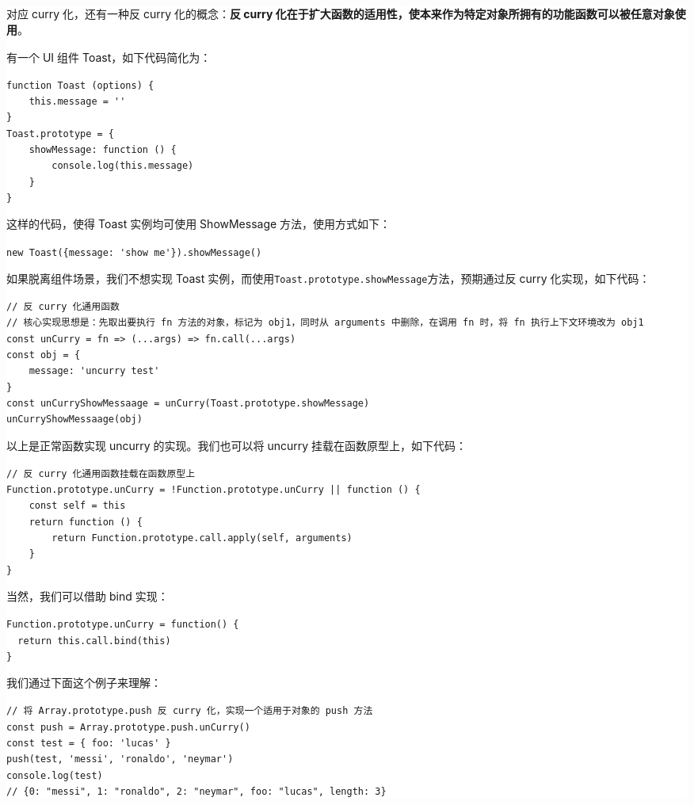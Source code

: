 
对应 curry 化，还有一种反 curry 化的概念：**反 curry 化在于扩大函数的适用性，使本来作为特定对象所拥有的功能函数可以被任意对象使用**。

有一个 UI 组件 Toast，如下代码简化为：

    function Toast (options) {
        this.message = ''
    }
    Toast.prototype = {
        showMessage: function () {
            console.log(this.message)
        }
    }
    

这样的代码，使得 Toast 实例均可使用 ShowMessage 方法，使用方式如下：

    new Toast({message: 'show me'}).showMessage()
    

如果脱离组件场景，我们不想实现 Toast 实例，而使用`Toast.prototype.showMessage`方法，预期通过反 curry 化实现，如下代码：

    // 反 curry 化通用函数
    // 核心实现思想是：先取出要执行 fn 方法的对象，标记为 obj1，同时从 arguments 中删除，在调用 fn 时，将 fn 执行上下文环境改为 obj1
    const unCurry = fn => (...args) => fn.call(...args)
    const obj = {
        message: 'uncurry test'
    }
    const unCurryShowMessaage = unCurry(Toast.prototype.showMessage)
    unCurryShowMessaage(obj)
    

以上是正常函数实现 uncurry 的实现。我们也可以将 uncurry 挂载在函数原型上，如下代码：

    // 反 curry 化通用函数挂载在函数原型上
    Function.prototype.unCurry = !Function.prototype.unCurry || function () {
        const self = this
        return function () {
            return Function.prototype.call.apply(self, arguments)
        }
    }
    

当然，我们可以借助 bind 实现：

    Function.prototype.unCurry = function() {
      return this.call.bind(this)
    }
    

我们通过下面这个例子来理解：

    // 将 Array.prototype.push 反 curry 化，实现一个适用于对象的 push 方法
    const push = Array.prototype.push.unCurry()
    const test = { foo: 'lucas' }
    push(test, 'messi', 'ronaldo', 'neymar')
    console.log(test) 
    // {0: "messi", 1: "ronaldo", 2: "neymar", foo: "lucas", length: 3}
    
